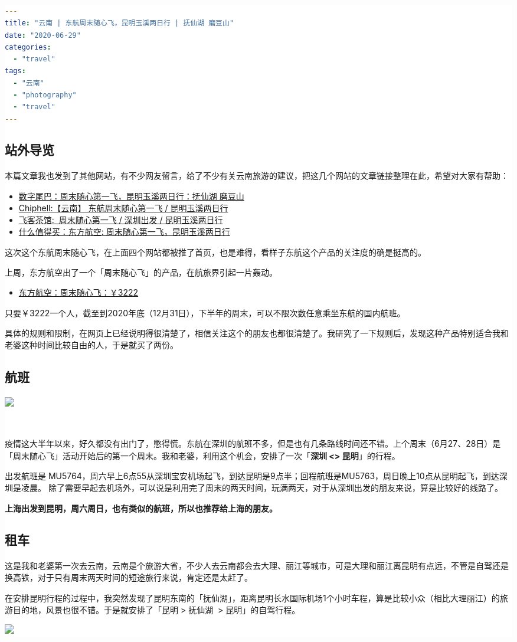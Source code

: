 ```yaml
---
title: "云南 | 东航周末随心飞，昆明玉溪两日行 | 抚仙湖 磨豆山"
date: "2020-06-29"
categories: 
  - "travel"
tags: 
  - "云南"
  - "photography"
  - "travel"
---
```


## 站外导览

本篇文章我也发到了其他网站，有不少网友留言，给了不少有关云南旅游的建议，把这几个网站的文章链接整理在此，希望对大家有帮助：

- [数字尾巴：周末随心第一飞，昆明玉溪两日行：抚仙湖 磨豆山](https://www.dgtle.com/article-1583496-1.html)
- [Chiphell:【云南】 东航周末随心第一飞 / 昆明玉溪两日行](https://www.chiphell.com/thread-2239597-1-1.html)
- [飞客茶馆:  周末随心第一飞 / 深圳出发 / 昆明玉溪两日行](http://www.flyertea.com/thread-3595407-1-1.html)
- [什么值得买：东方航空: 周末随心第一飞，昆明玉溪两日行](https://post.smzdm.com/p/a78zeq29/)

这次这个东航周末随心飞，在上面四个网站都被推了首页，也是难得，看样子东航这个产品的关注度的确是挺高的。

上周，东方航空出了一个「周末随心飞」的产品，在航旅界引起一片轰动。

- [东方航空：周末随心飞：￥3222](https://activity.ceair.com/UI/34286/pc/index.html)

只要￥3222一个人，截至到2020年底（12月31日），下半年的周末，可以不限次数任意乘坐东航的国内航班。

具体的规则和限制，在网页上已经说明得很清楚了，相信关注这个的朋友也都很清楚了。我研究了一下规则后，发现这种产品特别适合我和老婆这种时间比较自由的人，于是就买了两份。

## 航班

![](https://static.is26.com/blog/2020/06/yunnan/y-0.JPG)

 

疫情这大半年以来，好久都没有出门了，憋得慌。东航在深圳的航班不多，但是也有几条路线时间还不错。上个周末（6月27、28日）是「周末随心飞」活动开始后的第一个周末。我和老婆，利用这个机会，安排了一次「**深圳 <> 昆明**」的行程。

出发航班是 MU5764，周六早上6点55从深圳宝安机场起飞，到达昆明是9点半；回程航班是MU5763，周日晚上10点从昆明起飞，到达深圳是凌晨。 除了需要早起去机场外，可以说是利用完了周末的两天时间，玩满两天，对于从深圳出发的朋友来说，算是比较好的线路了。

**上海出发到昆明，周六周日，也有类似的航班，所以也推荐给上海的朋友。**

## 租车

这是我和老婆第一次去云南，云南是个旅游大省，不少人去云南都会去大理、丽江等城市，可是大理和丽江离昆明有点远，不管是自驾还是换高铁，对于只有周末两天时间的短途旅行来说，肯定还是太赶了。

在安排昆明行程的过程中，我突然发现了昆明东南的「抚仙湖」，距离昆明长水国际机场1个小时车程，算是比较小众（相比大理丽江）的旅游目的地，风景也很不错。于是就安排了「昆明 > 抚仙湖  > 昆明」的自驾行程。

![](https://static.is26.com/blog/2020/06/yunnan/y-2.JPG)
